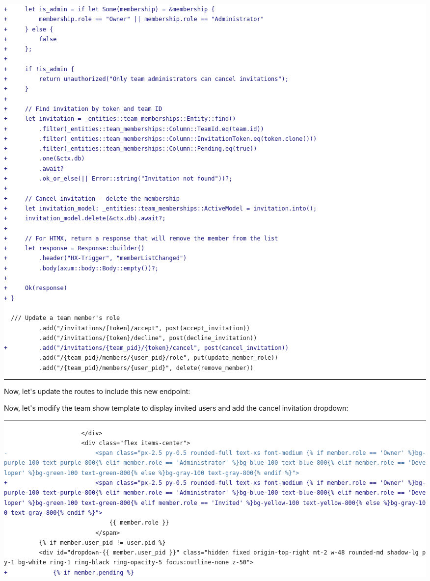 ```diff
+     let is_admin = if let Some(membership) = &membership {
+         membership.role == "Owner" || membership.role == "Administrator" 
+     } else {
+         false
+     };
+     
+     if !is_admin {
+         return unauthorized("Only team administrators can cancel invitations");
+     }
+     
+     // Find invitation by token and team ID
+     let invitation = _entities::team_memberships::Entity::find()
+         .filter(_entities::team_memberships::Column::TeamId.eq(team.id))
+         .filter(_entities::team_memberships::Column::InvitationToken.eq(token.clone()))
+         .filter(_entities::team_memberships::Column::Pending.eq(true))
+         .one(&ctx.db)
+         .await?
+         .ok_or_else(|| Error::string("Invitation not found"))?;
+     
+     // Cancel invitation - delete the membership
+     let invitation_model: _entities::team_memberships::ActiveModel = invitation.into();
+     invitation_model.delete(&ctx.db).await?;
+     
+     // For HTMX, return a response that will remove the member from the list
+     let response = Response::builder()
+         .header("HX-Trigger", "memberListChanged")
+         .body(axum::body::Body::empty())?;
+     
+     Ok(response)
+ }
  
  /// Update a team member's role
          .add("/invitations/{token}/accept", post(accept_invitation))
          .add("/invitations/{token}/decline", post(decline_invitation))
+         .add("/invitations/{team_pid}/{token}/cancel", post(cancel_invitation))
          .add("/{team_pid}/members/{user_pid}/role", put(update_member_role))
          .add("/{team_pid}/members/{user_pid}", delete(remove_member))
```

---

Now, let's update the routes to include this new endpoint:

Now, let's modify the team show template to display invited users and add the cancel invitation dropdown:

---

```diff
                      </div>
                      <div class="flex items-center">
-                         <span class="px-2.5 py-0.5 rounded-full text-xs font-medium {% if member.role == 'Owner' %}bg-purple-100 text-purple-800{% elif member.role == 'Administrator' %}bg-blue-100 text-blue-800{% elif member.role == 'Developer' %}bg-green-100 text-green-800{% else %}bg-gray-100 text-gray-800{% endif %}">
+                         <span class="px-2.5 py-0.5 rounded-full text-xs font-medium {% if member.role == 'Owner' %}bg-purple-100 text-purple-800{% elif member.role == 'Administrator' %}bg-blue-100 text-blue-800{% elif member.role == 'Developer' %}bg-green-100 text-green-800{% elif member.role == 'Invited' %}bg-yellow-100 text-yellow-800{% else %}bg-gray-100 text-gray-800{% endif %}">
                              {{ member.role }}
                          </span>
          {% if member.user_pid != user.pid %}
          <div id="dropdown-{{ member.user_pid }}" class="hidden fixed origin-top-right mt-2 w-48 rounded-md shadow-lg py-1 bg-white ring-1 ring-black ring-opacity-5 focus:outline-none z-50">
+             {% if member.pending %}
```